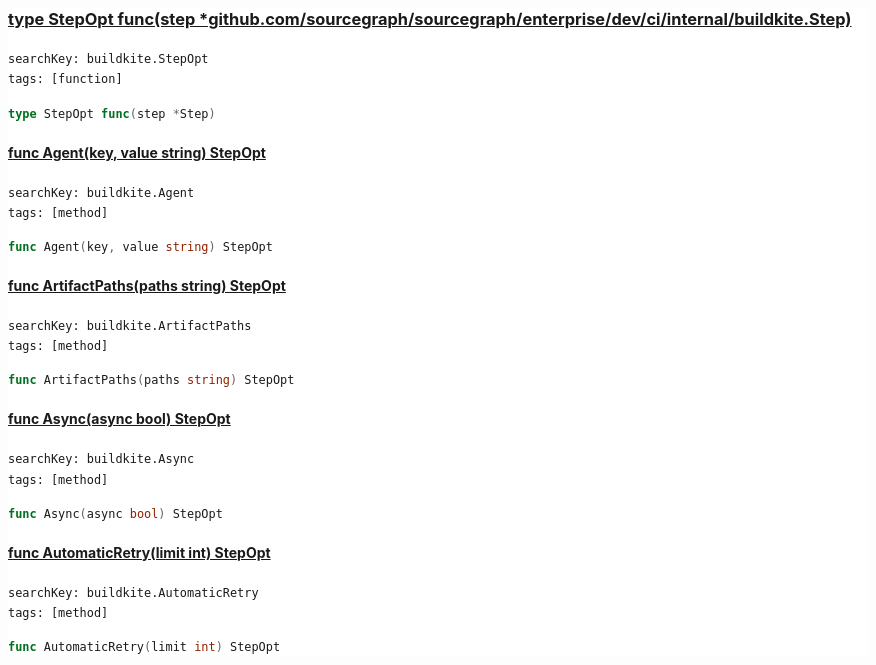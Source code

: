 ### <a id="StepOpt" href="#StepOpt">type StepOpt func(step *github.com/sourcegraph/sourcegraph/enterprise/dev/ci/internal/buildkite.Step)</a>

```
searchKey: buildkite.StepOpt
tags: [function]
```

```Go
type StepOpt func(step *Step)
```

#### <a id="Agent" href="#Agent">func Agent(key, value string) StepOpt</a>

```
searchKey: buildkite.Agent
tags: [method]
```

```Go
func Agent(key, value string) StepOpt
```

#### <a id="ArtifactPaths" href="#ArtifactPaths">func ArtifactPaths(paths string) StepOpt</a>

```
searchKey: buildkite.ArtifactPaths
tags: [method]
```

```Go
func ArtifactPaths(paths string) StepOpt
```

#### <a id="Async" href="#Async">func Async(async bool) StepOpt</a>

```
searchKey: buildkite.Async
tags: [method]
```

```Go
func Async(async bool) StepOpt
```

#### <a id="AutomaticRetry" href="#AutomaticRetry">func AutomaticRetry(limit int) StepOpt</a>

```
searchKey: buildkite.AutomaticRetry
tags: [method]
```

```Go
func AutomaticRetry(limit int) StepOpt
```
